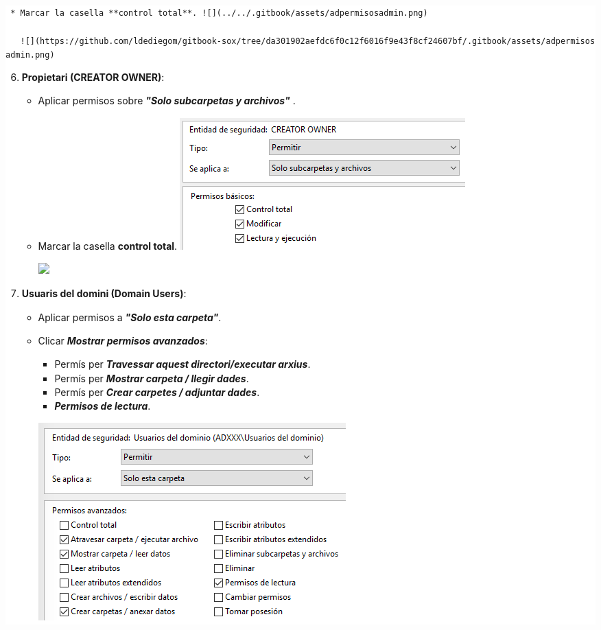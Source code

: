      * Marcar la casella **control total**. ![](../../.gitbook/assets/adpermisosadmin.png) 

       ![](https://github.com/ldediegom/gitbook-sox/tree/da301902aefdc6f0c12f6016f9e43f8cf24607bf/.gitbook/assets/adpermisosadmin.png)
6. **Propietari \(CREATOR OWNER\)**:
   * Aplicar permisos sobre _**"Solo subcarpetas y archivos"**_ .
   * Marcar la casella **control total**. ![](../../.gitbook/assets/adpermisoscreator.png) 

     ![](https://github.com/ldediegom/gitbook-sox/tree/da301902aefdc6f0c12f6016f9e43f8cf24607bf/.gitbook/assets/adpermisoscreator.png)
7. **Usuaris del domini \(Domain Users\)**:

   * Aplicar permisos a _**"Solo esta carpeta"**_.
   * Clicar _**Mostrar permisos avanzados**_:

     * Permís per _**Travessar aquest directori/executar arxius**_.
     * Permís per _**Mostrar carpeta / llegir dades**_.
     * Permís per _**Crear carpetes / adjuntar dades**_.
     * _**Permisos de lectura**_. 

     ![](../../.gitbook/assets/adpermisosusuaris.png) 
